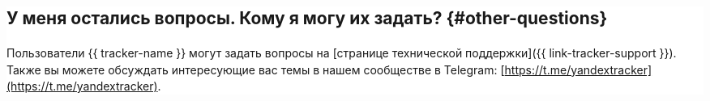

## У меня остались вопросы. Кому я могу их задать? {#other-questions}

Пользователи {{ tracker-name }} могут задать вопросы на [странице технической поддержки]({{ link-tracker-support }}). Также вы можете обсуждать интересующие вас темы в нашем сообществе в Telegram: [https://t.me/yandextracker](https://t.me/yandextracker).
